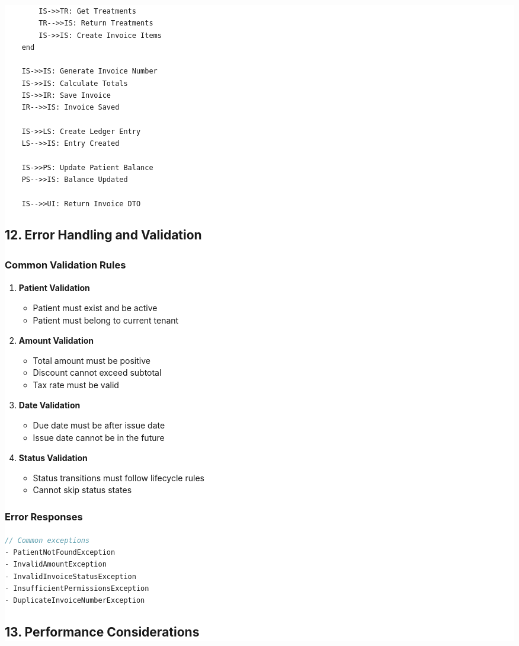 ```mermaid
        IS->>TR: Get Treatments
        TR-->>IS: Return Treatments
        IS->>IS: Create Invoice Items
    end
    
    IS->>IS: Generate Invoice Number
    IS->>IS: Calculate Totals
    IS->>IR: Save Invoice
    IR-->>IS: Invoice Saved
    
    IS->>LS: Create Ledger Entry
    LS-->>IS: Entry Created
    
    IS->>PS: Update Patient Balance
    PS-->>IS: Balance Updated
    
    IS-->>UI: Return Invoice DTO
```

## 12. Error Handling and Validation

### Common Validation Rules
1. **Patient Validation**
   - Patient must exist and be active
   - Patient must belong to current tenant

2. **Amount Validation**
   - Total amount must be positive
   - Discount cannot exceed subtotal
   - Tax rate must be valid

3. **Date Validation**
   - Due date must be after issue date
   - Issue date cannot be in the future

4. **Status Validation**
   - Status transitions must follow lifecycle rules
   - Cannot skip status states

### Error Responses
```java
// Common exceptions
- PatientNotFoundException
- InvalidAmountException
- InvalidInvoiceStatusException
- InsufficientPermissionsException
- DuplicateInvoiceNumberException
```

## 13. Performance Considerations
